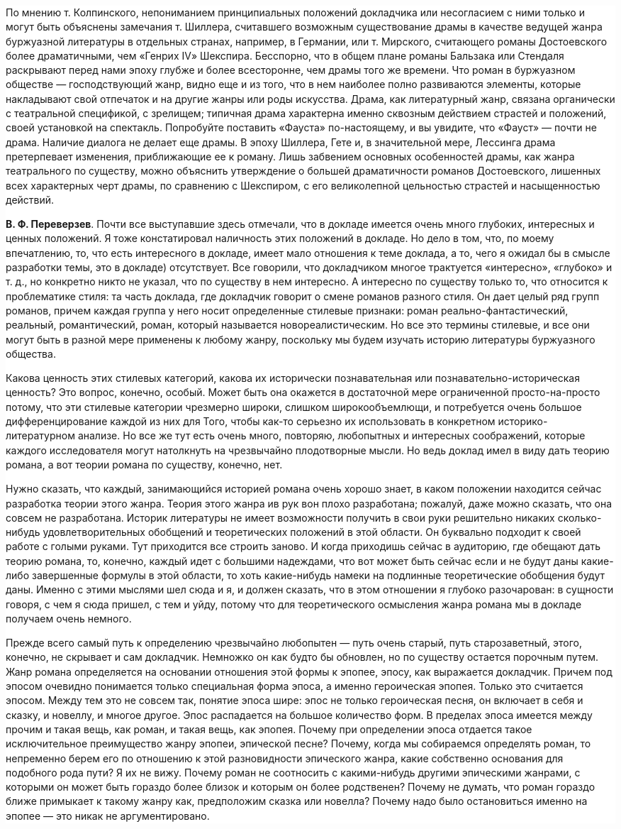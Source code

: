 По мнению т. Колпинского, непониманием принципиальных положений докладчика или несогласием с ними только и могут быть объяснены замечания т. Шиллера, считавшего возможным существование драмы в качестве ведущей жанра буржуазной литературы в отдельных странах, например, в Германии, или т. Мирского, считающего романы Достоевского более драматичными, чем «Генрих IV» Шекспира. Бесспорно, что в общем плане романы Бальзака или Стендаля раскрывают перед нами эпоху глубже и более всесторонне, чем драмы того же времени. Что роман в буржуазном обществе — господствующий жанр, видно еще и из того, что в нем наиболее полно развиваются элементы, которые накладывают свой отпечаток и на другие жанры или роды искусства. Драма, как литературный жанр, связана органически с театральной спецификой, с зрелищем; типичная драма характерна именно сквозным действием страстей и положений, своей установкой на спектакль. Попробуйте поставить «Фауста» по-настоящему, и вы увидите, что «Фауст» — почти не драма. Наличие диалога не делает еще драмы. В эпоху Шиллера, Гете и, в значительной мере, Лессинга драма претерпевает изменения, приближающие ее к роману. Лишь забвением основных особенностей драмы, как жанра театрального по существу, можно объяснить утверждение о большей драматичности романов Достоевского, лишенных всех характерных черт драмы, по сравнению с Шекспиром, с его великолепной цельностью страстей и насыщенностью действий.

__В. Ф. Переверзев__. Почти все выступавшие здесь отмечали, что в докладе имеется очень много глубоких, интересных и ценных положений. Я тоже констатировал наличность этих положений в докладе. Но дело в том, что, по моему впечатлению, то, что есть интересного в докладе, имеет мало отношения к теме доклада, а то, чего я ожидал бы в смысле разработки темы, это в докладе) отсутствует. Все говорили, что докладчиком многое трактуется «интересно», «глубоко» и т. д., но конкретно никто не указал, что по существу в нем интересно. А интересно по существу только то, что относится к проблематике стиля: та часть доклада, где докладчик говорит о смене романов разного стиля. Он дает целый ряд групп романов, причем каждая группа у него носит определенные стилевые признаки: роман реально-фантастический, реальный, романтический, роман, который называется новореалистическим. Но все это термины стилевые, и все они могут быть в разной мере применены к любому жанру, поскольку мы будем изучать историю литературы буржуазного общества.

Какова ценность этих стилевых категорий, какова их исторически познавательная или познавательно-историческая ценность? Это вопрос, конечно, особый. Может быть она окажется в достаточной мере ограниченной просто-на-просто потому, что эти стилевые категории чрезмерно широки, слишком широкообъемлющи, и потребуется очень большое дифференцирование каждой из них для Того, чтобы как-то серьезно их использовать в конкретном историко-литературном анализе. Но все же тут есть очень много, повторяю, любопытных и интересных соображений, которые каждого исследователя могут натолкнуть на чрезвычайно плодотворные мысли. Но ведь доклад имел в виду дать теорию романа, а вот теории романа по существу, конечно, нет.

Нужно сказать, что каждый, занимающийся историей романа очень хорошо знает, в каком положении находится сейчас разработка теории этого жанра. Теория этого жанра ив рук вон плохо разработана; пожалуй, даже можно сказать, что она совсем не разработана. Историк литературы не имеет возможности получить в свои руки решительно никаких сколько-нибудь удовлетворительных обобщений и теоретических положений в этой области. Он буквально подходит к своей работе с голыми руками. Тут приходится все строить заново. И когда приходишь сейчас в аудиторию, где обещают дать теорию романа, то, конечно, каждый идет с большими надеждами, что вот может быть сейчас если и не будут даны какие-либо завершенные формулы в этой области, то хоть какие-нибудь намеки на подлинные теоретические обобщения будут даны. Именно с этими мыслями шел сюда и я, и должен сказать, что в этом отношении я глубоко разочарован: в сущности говоря, с чем я сюда пришел, с тем и уйду, потому что для теоретического осмысления жанра романа мы в докладе получаем очень немного.

Прежде всего самый путь к определению чрезвычайно любопытен — путь очень старый, путь старозаветный, этого, конечно, не скрывает и сам докладчик. Немножко он как будто бы обновлен, но по существу остается порочным путем. Жанр романа определяется на основании отношения этой формы к эпопее, эпосу, как выражается докладчик. Причем под эпосом очевидно понимается только специальная форма эпоса, а именно героическая эпопея. Только это считается эпосом. Между тем это не совсем так, понятие эпоса шире: эпос не только героическая песня, он включает в себя и сказку, и новеллу, и многое другое. Эпос распадается на большое количество форм. В пределах эпоса имеется между прочим и такая вещь, как роман, и такая вещь, как эпопея. Почему при определении эпоса отдается такое исключительное преимущество жанру эпопеи, эпической песне? Почему, когда мы собираемся определять роман, то непременно берем его по отношению к этой разновидности эпического жанра, какие собственно основания для подобного рода пути? Я их не вижу. Почему роман не соотносить с какими-нибудь другими эпическими жанрами, с которыми он может быть гораздо более близок и которым он более родственен? Почему не думать, что роман гораздо ближе примыкает к такому жанру как, предположим сказка или новелла? Почему надо было остановиться именно на эпопее — это никак не аргументировано.

